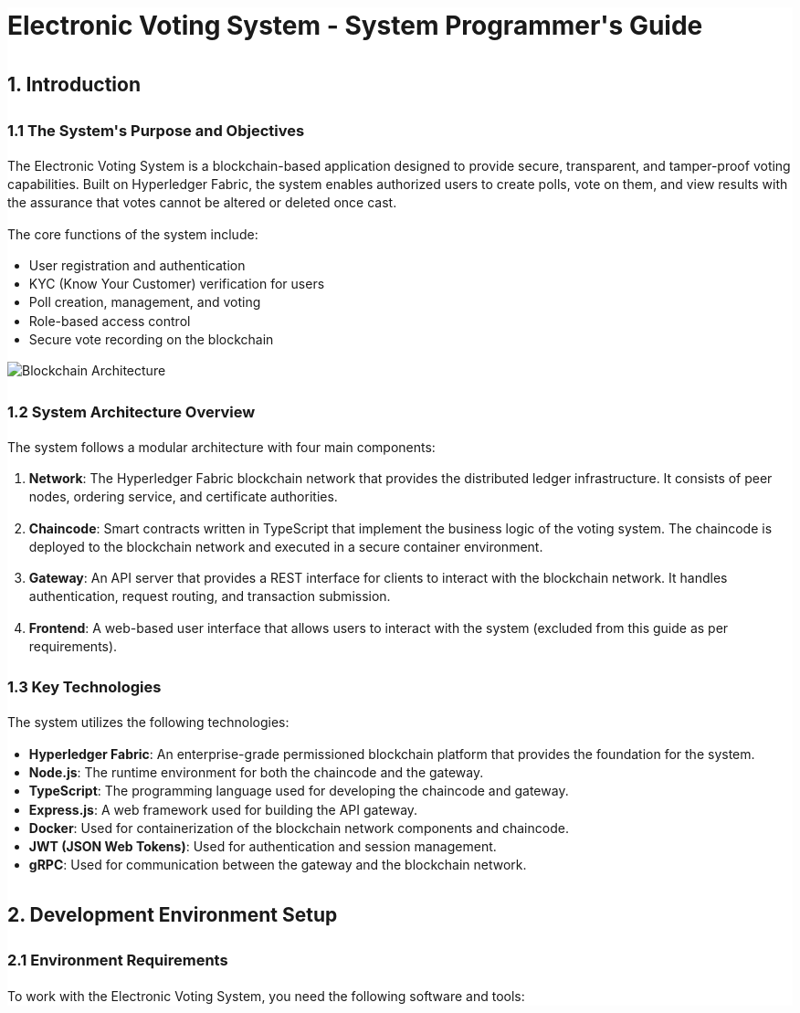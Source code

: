 # Electronic Voting System - System Programmer's Guide

## 1. Introduction

### 1.1 The System's Purpose and Objectives
The Electronic Voting System is a blockchain-based application designed to provide secure, transparent, and tamper-proof voting capabilities. Built on Hyperledger Fabric, the system enables authorized users to create polls, vote on them, and view results with the assurance that votes cannot be altered or deleted once cast.

The core functions of the system include:
- User registration and authentication
- KYC (Know Your Customer) verification for users
- Poll creation, management, and voting
- Role-based access control
- Secure vote recording on the blockchain

![Blockchain Architecture](https://www.plantuml.com/plantuml/png/xLTjRzk-4N_lJy6_Lw09aCJha1Rji0vLP2NnwiI6vIu8Xi6WgRFDLX8raih3rdxtyIZQeaDdxlhsdw90o7k-tvruvqzAKwdh8YVTlmlDooL97vM6WaIIhRW6fci9tSvll6HvdG5PQLsfF_TwajwVBBbUrVDQWMIYr53g4oQANfNJ4WqUAvtbVDwBJu_7IFfoDUmLrDYMXZIBZGRb9SYJoiXsEgz97nRcJbYjj2W84xcGglDRrb0lRyV9P9ZqBvB9B1uDHnFoXxVz3t4IRoJYosXm7O_woPf_-Zu-Z_eR_aKqJMwYspNtF7wNl7spuPvFHjVJvBg_PaVnXpzvnllHD3gBqjRsUVmc-H16hIh9DQXEyvUyckU2VMChaoZvn-dxXzFtlJVl_ad-qo7aZx_mxqNjHUr5xKNjzwFs0v_OwM0wJ3gQwnn8Dyc1QIbApiZsl3ecP-rZkpMyqCOmkJ2lUoU79PGPaNovqYQcxnz9B8fAb51glFH1CSahpKL9lYEV_ELL1LA9yg_c_4M1t93PUduX9wggd3EAUhv19vfHJUTK0KhstRatX6pPclC61KfvcVZcJEXD0fXH54z7axGpjk4TA5rdHkY8TDFcr3N72Imvpbl8I8sntwy4ORGaJ0BLG2gHvufGWyUTqD0zNDkYMS5BenxXNsD0KYqasdD8MxurHgjAYZjGdgdFjp6XBHpAc3N1hiShIM_JQNBLQIpDpaHTPbG-7YoaNI2ocR8Cu-lSKRg7TbnkreK32PJfcN612UBPHn-Zd3vMaDeo7X4hWCGRc1yZxWu9RcpB1ML05a8IlG9orpHJuzzel6f6-CUkzOS4JPVgOtUnYMihAbhhrOmXwq4ZTEQANBnsDu4w0ed60oHUqP8kGH7KXLAl6qXfgc6_muhF5CWxpi2OCXP9sjowU7tWGk7XacBBA89y2V-gGMb5jB0PBusRU_gurnFMrdCrDbVVLmktxn2LZYNanaT6H0NITSFFuEZdPQxxd0K0xd5dtnIt3JxNZmwRjXql6aBGZV1GIL3AXWpI22ODWQIMW55UYmnElgeZubYs7v9qQelIwBLnEiUxK2bubkM6AJV0N6qeQFDlDzF_0OgXMfAG_D-Mii-dVfYjh2c9k4jQAigifSQ13CinbeA1KiQtj_RgLbFjSxcWSydPp37n4R04ui3tm2Hf_pDUZMu9hEtfInEGp9kdrIcNeE-5_1RwTftW_R8Wvz7PP12JwsHwCvfy3hh2nUSi8jQXk-k66JHA1I1dfObU8LBcGZ0Lsmnz0nR8vaNWLbxPP9nXh1my0AirA691PKRJVw9QkDiiLsreJr0MCWF9owNtcOqSoV_KsgWiLsrL4XzGqPHP_NeaZ689GMg-m3O54ZKDgX-t0nWeLKCpNWhtPh9Mw_yEmFn_tVvSDBUdTTw0ZE6jp-GWBQXi7d5fO3Xq9VOJQeR8Z3cHe_LlwiR1MZFySh3kPAr5U57bK429ccHUAsDQAPAB9MTjKfiORKhR0x8IYck3e-srYNSDFUC-GYXZrWDz1BaPY0wmdt2OYS8SPcB-5Jz5D6e9PDGGGgTdwvmmHyr1aGFShOu8pfOZ0fgT7FwKOs32BYVMwUQo0rymVPMHIWeDRFqS8g9B0_5pddvWgtZk-lE3Uo7pR6O7DEuKU2Cftj394EuWxv_rOb6pLVyCIN4j9QvkLeE8HG1is9xR3jjsHjZytkwUyxmfwA0eQatdEH2946JeX-Pv-F86tjmBE4c6qNGmkaul1-EK76-MjSu4ydQnzFSkKwrclPXEnwanWu9sAzmlvl7zdSb9XqB-zk49XPPs2sshquhl5dC6zehvZ63qfr1cob-pDhdtSDuR6o7OwqN4cdzgCHZxRIoXyDQydeXQmrOiJikN2iPjMiyBhbKFxcXU6-gJD_-EKsVbgQO_tFoPZ00i9-DuT-hXvBN6VMFXWvhOIOWe1CBRN-S4QAPwDvBl5jxwigAgihNJOeTaE2zTfJrm_6ITYK1j6wK-vDpKpUrAE_GPzJNQAUXFFjHgfKEFp-k4vV0c8XeCaFV7odOdRdE2QH1BGB-zBrL6sre4zlt7_7dhpzSOszCjORXPOuwVJ9dg8lyl)

### 1.2 System Architecture Overview
The system follows a modular architecture with four main components:

1. **Network**: The Hyperledger Fabric blockchain network that provides the distributed ledger infrastructure. It consists of peer nodes, ordering service, and certificate authorities.

2. **Chaincode**: Smart contracts written in TypeScript that implement the business logic of the voting system. The chaincode is deployed to the blockchain network and executed in a secure container environment.

3. **Gateway**: An API server that provides a REST interface for clients to interact with the blockchain network. It handles authentication, request routing, and transaction submission.

4. **Frontend**: A web-based user interface that allows users to interact with the system (excluded from this guide as per requirements).

### 1.3 Key Technologies
The system utilizes the following technologies:

- **Hyperledger Fabric**: An enterprise-grade permissioned blockchain platform that provides the foundation for the system.
- **Node.js**: The runtime environment for both the chaincode and the gateway.
- **TypeScript**: The programming language used for developing the chaincode and gateway.
- **Express.js**: A web framework used for building the API gateway.
- **Docker**: Used for containerization of the blockchain network components and chaincode.
- **JWT (JSON Web Tokens)**: Used for authentication and session management.
- **gRPC**: Used for communication between the gateway and the blockchain network.

## 2. Development Environment Setup

### 2.1 Environment Requirements
To work with the Electronic Voting System, you need the following software and tools:
